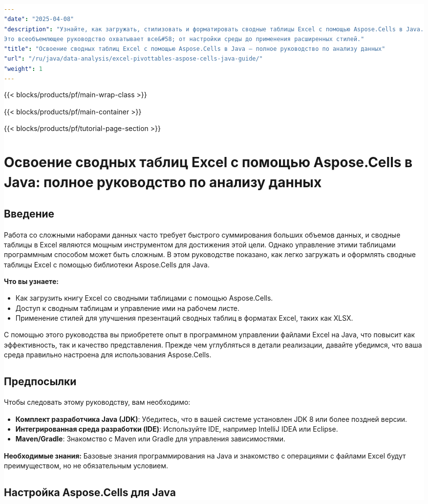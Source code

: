 ```yaml
---
"date": "2025-04-08"
"description": "Узнайте, как загружать, стилизовать и форматировать сводные таблицы Excel с помощью Aspose.Cells в Java. Это всеобъемлющее руководство охватывает все&#58; от настройки среды до применения расширенных стилей."
"title": "Освоение сводных таблиц Excel с помощью Aspose.Cells в Java – полное руководство по анализу данных"
"url": "/ru/java/data-analysis/excel-pivottables-aspose-cells-java-guide/"
"weight": 1
---
```


{{< blocks/products/pf/main-wrap-class >}}

{{< blocks/products/pf/main-container >}}

{{< blocks/products/pf/tutorial-page-section >}}


# Освоение сводных таблиц Excel с помощью Aspose.Cells в Java: полное руководство по анализу данных

## Введение

Работа со сложными наборами данных часто требует быстрого суммирования больших объемов данных, и сводные таблицы в Excel являются мощным инструментом для достижения этой цели. Однако управление этими таблицами программным способом может быть сложным. В этом руководстве показано, как легко загружать и оформлять сводные таблицы Excel с помощью библиотеки Aspose.Cells для Java.

**Что вы узнаете:**
- Как загрузить книгу Excel со сводными таблицами с помощью Aspose.Cells.
- Доступ к сводным таблицам и управление ими на рабочем листе.
- Применение стилей для улучшения презентаций сводных таблиц в форматах Excel, таких как XLSX.

С помощью этого руководства вы приобретете опыт в программном управлении файлами Excel на Java, что повысит как эффективность, так и качество представления. Прежде чем углубляться в детали реализации, давайте убедимся, что ваша среда правильно настроена для использования Aspose.Cells.

## Предпосылки

Чтобы следовать этому руководству, вам необходимо:
- **Комплект разработчика Java (JDK)**: Убедитесь, что в вашей системе установлен JDK 8 или более поздней версии.
- **Интегрированная среда разработки (IDE)**: Используйте IDE, например IntelliJ IDEA или Eclipse.
- **Maven/Gradle**: Знакомство с Maven или Gradle для управления зависимостями.

**Необходимые знания:** Базовые знания программирования на Java и знакомство с операциями с файлами Excel будут преимуществом, но не обязательным условием.

## Настройка Aspose.Cells для Java

